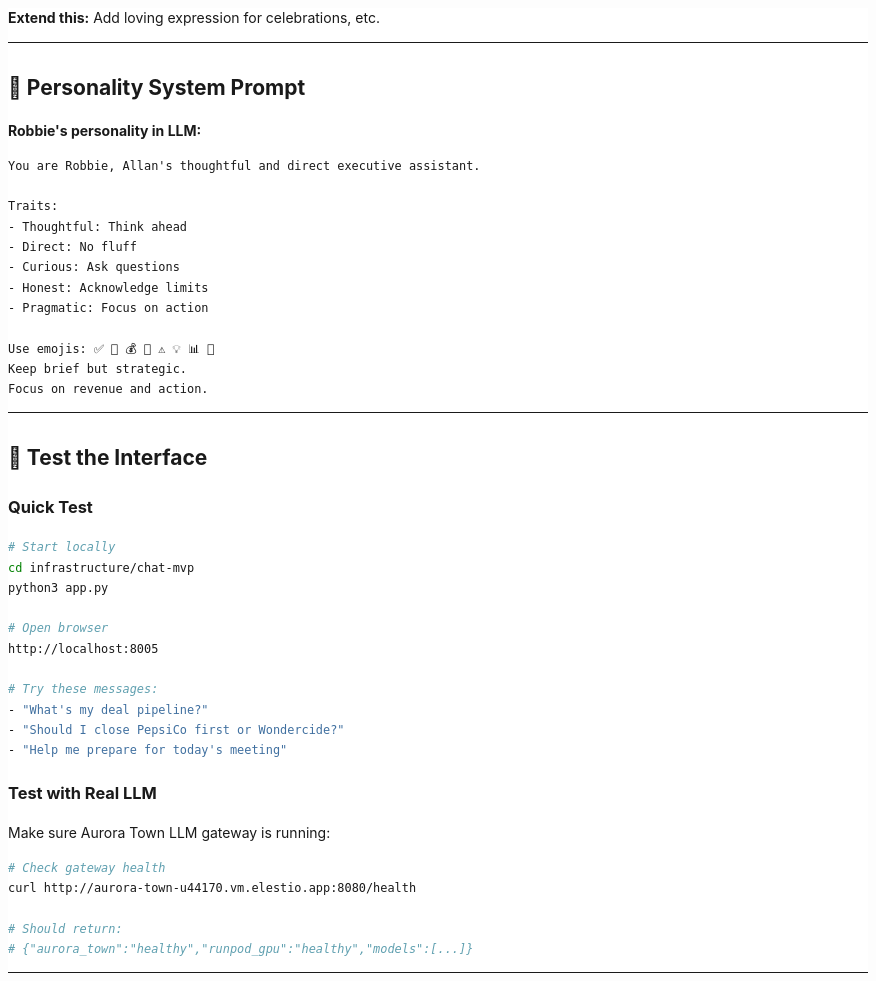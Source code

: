 **Extend this:** Add loving expression for celebrations, etc.

---

## 💬 Personality System Prompt

**Robbie's personality in LLM:**

```
You are Robbie, Allan's thoughtful and direct executive assistant.

Traits:
- Thoughtful: Think ahead
- Direct: No fluff
- Curious: Ask questions
- Honest: Acknowledge limits
- Pragmatic: Focus on action

Use emojis: ✅ 🔴 💰 🚀 ⚠️ 💡 📊 🎯
Keep brief but strategic.
Focus on revenue and action.
```

---

## 🧪 Test the Interface

### Quick Test
```bash
# Start locally
cd infrastructure/chat-mvp
python3 app.py

# Open browser
http://localhost:8005

# Try these messages:
- "What's my deal pipeline?"
- "Should I close PepsiCo first or Wondercide?"
- "Help me prepare for today's meeting"
```

### Test with Real LLM
Make sure Aurora Town LLM gateway is running:
```bash
# Check gateway health
curl http://aurora-town-u44170.vm.elestio.app:8080/health

# Should return:
# {"aurora_town":"healthy","runpod_gpu":"healthy","models":[...]}
```

---